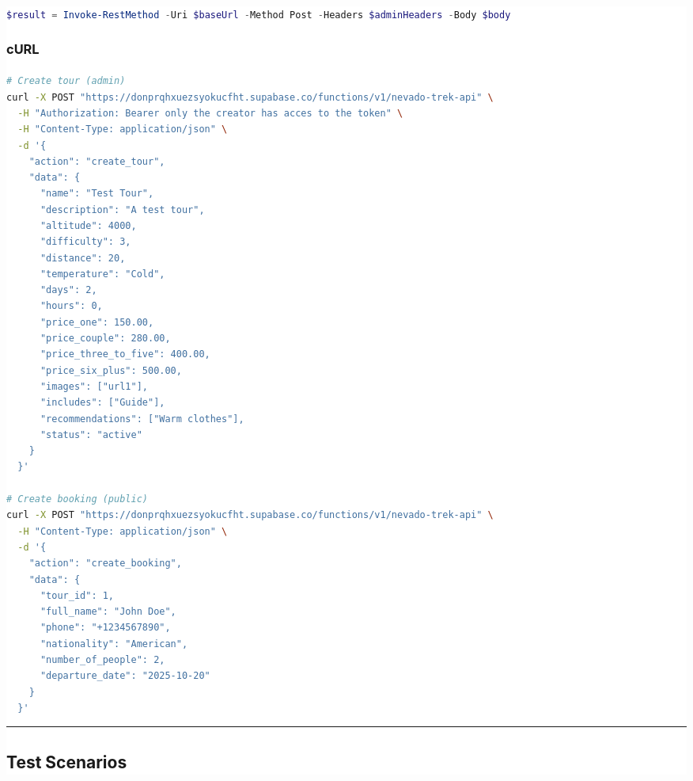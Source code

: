 ```powershell
$result = Invoke-RestMethod -Uri $baseUrl -Method Post -Headers $adminHeaders -Body $body
```

### cURL
```bash
# Create tour (admin)
curl -X POST "https://donprqhxuezsyokucfht.supabase.co/functions/v1/nevado-trek-api" \
  -H "Authorization: Bearer only the creator has acces to the token" \
  -H "Content-Type: application/json" \
  -d '{
    "action": "create_tour",
    "data": {
      "name": "Test Tour",
      "description": "A test tour",
      "altitude": 4000,
      "difficulty": 3,
      "distance": 20,
      "temperature": "Cold",
      "days": 2,
      "hours": 0,
      "price_one": 150.00,
      "price_couple": 280.00,
      "price_three_to_five": 400.00,
      "price_six_plus": 500.00,
      "images": ["url1"],
      "includes": ["Guide"],
      "recommendations": ["Warm clothes"],
      "status": "active"
    }
  }'

# Create booking (public)
curl -X POST "https://donprqhxuezsyokucfht.supabase.co/functions/v1/nevado-trek-api" \
  -H "Content-Type: application/json" \
  -d '{
    "action": "create_booking",
    "data": {
      "tour_id": 1,
      "full_name": "John Doe",
      "phone": "+1234567890",
      "nationality": "American",
      "number_of_people": 2,
      "departure_date": "2025-10-20"
    }
  }'
```

---

## Test Scenarios
